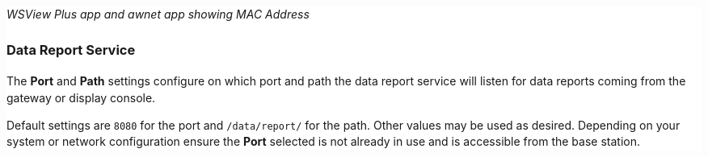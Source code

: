 
*WSView Plus app and awnet app showing MAC Address*

</div>
</span>

### Data Report Service

The **Port** and **Path** settings configure on which port and path the data report service will listen for data reports coming from the gateway or display console.

Default settings are `8080` for the port and `/data/report/` for the path. Other values may be used as desired. Depending on your system or network configuration ensure the **Port** selected is not already in use and is accessible from the base station.

<span align="center" style="text-align:center">
<div align="center" style="text-align:center">
